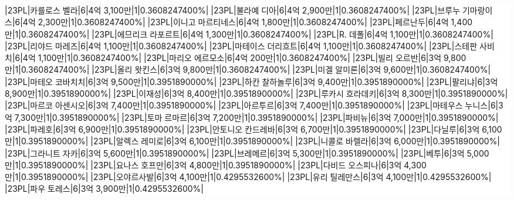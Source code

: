 |23PL|카를로스 벨라|6|4억 3,100만|1|0.3608247400%|
|23PL|불라예 디아|6|4억 2,900만|1|0.3608247400%|
|23PL|브루누 기마랑이스|6|4억 2,300만|1|0.3608247400%|
|23PL|이니고 마르티네스|6|4억 1,800만|1|0.3608247400%|
|23PL|페르난두|6|4억 1,400만|1|0.3608247400%|
|23PL|에므리크 라포르트|6|4억 1,300만|1|0.3608247400%|
|23PL|R. 데폴|6|4억 1,100만|1|0.3608247400%|
|23PL|리야드 마레즈|6|4억 1,100만|1|0.3608247400%|
|23PL|마테이스 더리흐트|6|4억 1,100만|1|0.3608247400%|
|23PL|스테판 사비치|6|4억 1,100만|1|0.3608247400%|
|23PL|마리오 에르모소|6|4억 200만|1|0.3608247400%|
|23PL|빌리 오르반|6|3억 9,800만|1|0.3608247400%|
|23PL|올리 왓킨스|6|3억 9,800만|1|0.3608247400%|
|23PL|미겔 알미론|6|3억 9,600만|1|0.3608247400%|
|23PL|마테오 코바치치|6|3억 9,500만|1|0.3951890000%|
|23PL|하칸 찰하놀루|6|3억 9,400만|1|0.3951890000%|
|23PL|팔리냐|6|3억 8,900만|1|0.3951890000%|
|23PL|이재성|6|3억 8,400만|1|0.3951890000%|
|23PL|루카시 흐라데키|6|3억 8,300만|1|0.3951890000%|
|23PL|마르코 아센시오|6|3억 7,400만|1|0.3951890000%|
|23PL|아르투르|6|3억 7,400만|1|0.3951890000%|
|23PL|마테우스 누니스|6|3억 7,300만|1|0.3951890000%|
|23PL|토마 르마르|6|3억 7,200만|1|0.3951890000%|
|23PL|파비뉴|6|3억 7,000만|1|0.3951890000%|
|23PL|파레호|6|3억 6,900만|1|0.3951890000%|
|23PL|안토니오 칸드레바|6|3억 6,700만|1|0.3951890000%|
|23PL|다닐루|6|3억 6,100만|1|0.3951890000%|
|23PL|알렉스 레미로|6|3억 6,100만|1|0.3951890000%|
|23PL|니콜로 바렐라|6|3억 6,000만|1|0.3951890000%|
|23PL|그라니트 자카|6|3억 5,600만|1|0.3951890000%|
|23PL|브레메르|6|3억 5,300만|1|0.3951890000%|
|23PL|베투|6|3억 5,000만|1|0.3951890000%|
|23PL|요나스 호프만|6|3억 4,800만|1|0.3951890000%|
|23PL|다비드 오스피나|6|3억 4,300만|1|0.3951890000%|
|23PL|오야르사발|6|3억 4,100만|1|0.4295532600%|
|23PL|유리 틸레만스|6|3억 4,100만|1|0.4295532600%|
|23PL|파우 토레스|6|3억 3,900만|1|0.4295532600%|